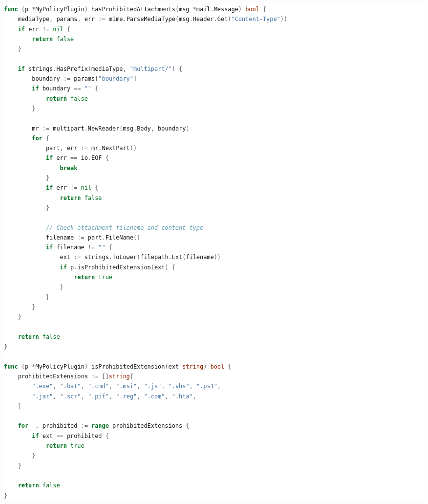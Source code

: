 ```go
func (p *MyPolicyPlugin) hasProhibitedAttachments(msg *mail.Message) bool {
    mediaType, params, err := mime.ParseMediaType(msg.Header.Get("Content-Type"))
    if err != nil {
        return false
    }
    
    if strings.HasPrefix(mediaType, "multipart/") {
        boundary := params["boundary"]
        if boundary == "" {
            return false
        }
        
        mr := multipart.NewReader(msg.Body, boundary)
        for {
            part, err := mr.NextPart()
            if err == io.EOF {
                break
            }
            if err != nil {
                return false
            }
            
            // Check attachment filename and content type
            filename := part.FileName()
            if filename != "" {
                ext := strings.ToLower(filepath.Ext(filename))
                if p.isProhibitedExtension(ext) {
                    return true
                }
            }
        }
    }
    
    return false
}

func (p *MyPolicyPlugin) isProhibitedExtension(ext string) bool {
    prohibitedExtensions := []string{
        ".exe", ".bat", ".cmd", ".msi", ".js", ".vbs", ".ps1",
        ".jar", ".scr", ".pif", ".reg", ".com", ".hta",
    }
    
    for _, prohibited := range prohibitedExtensions {
        if ext == prohibited {
            return true
        }
    }
    
    return false
}
```
